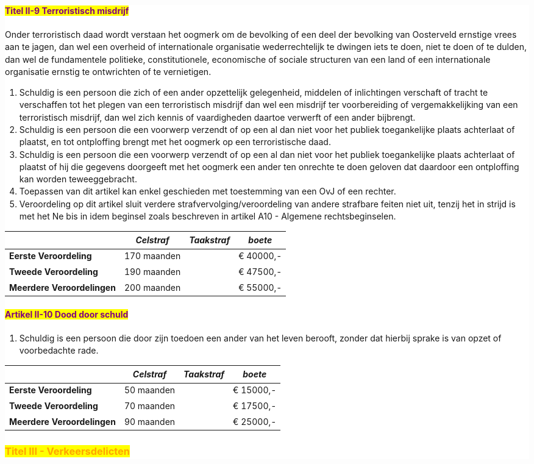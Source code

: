 #### <mark style="color:purple;">Titel II-9 Terroristisch misdrijf</mark>  <a href="#titel-ii-9-terroristisch-misdrijf-134a-142a-sr" id="titel-ii-9-terroristisch-misdrijf-134a-142a-sr"></a>

Onder terroristisch daad wordt verstaan het oogmerk om de bevolking of een deel der bevolking van Oosterveld ernstige vrees aan te jagen, dan wel een overheid of internationale organisatie wederrechtelijk te dwingen iets te doen, niet te doen of te dulden, dan wel de fundamentele politieke, constitutionele, economische of sociale structuren van een land of een internationale organisatie ernstig te ontwrichten of te vernietigen.

1. Schuldig is een persoon die zich of een ander opzettelijk gelegenheid, middelen of inlichtingen verschaft of tracht te verschaffen tot het plegen van een terroristisch misdrijf dan wel een misdrijf ter voorbereiding of vergemakkelijking van een terroristisch misdrijf, dan wel zich kennis of vaardigheden daartoe verwerft of een ander bijbrengt.
2. Schuldig is een persoon die een voorwerp verzendt of op een al dan niet voor het publiek toegankelijke plaats achterlaat of plaatst, en tot ontploffing brengt met het oogmerk op een terroristische daad.
3. Schuldig is een persoon die een voorwerp verzendt of op een al dan niet voor het publiek toegankelijke plaats achterlaat of plaatst of hij die gegevens doorgeeft met het oogmerk een ander ten onrechte te doen geloven dat daardoor een ontploffing kan worden teweeggebracht.
4. Toepassen van dit artikel kan enkel geschieden met toestemming van een OvJ of een rechter.
5. Veroordeling op dit artikel sluit verdere strafvervolging/veroordeling van andere strafbare feiten niet uit, tenzij het in strijd is met het Ne bis in idem beginsel zoals beschreven in artikel A10 - Algemene rechtsbeginselen.

|                             | _Celstraf_  | _Taakstraf_ | _boete_   |
| --------------------------- | ----------- | ----------- | --------- |
| **Eerste Veroordeling**     | 170 maanden |             | € 40000,- |
| **Tweede Veroordeling**     | 190 maanden |             | € 47500,- |
| **Meerdere Veroordelingen** | 200 maanden |             | € 55000,- |

#### <mark style="color:purple;">Artikel II-10 Dood door schuld</mark> <a href="#artikel-ii-10-dood-door-schuld-307-sr" id="artikel-ii-10-dood-door-schuld-307-sr"></a>

1. Schuldig is een persoon die door zijn toedoen een ander van het leven berooft, zonder dat hierbij sprake is van opzet of voorbedachte rade.

|                             | _Celstraf_ | _Taakstraf_ | _boete_   |
| --------------------------- | ---------- | ----------- | --------- |
| **Eerste Veroordeling**     | 50 maanden |             | € 15000,- |
| **Tweede Veroordeling**     | 70 maanden |             | € 17500,- |
| **Meerdere Veroordelingen** | 90 maanden |             | € 25000,- |

### <mark style="color:orange;">Titel III - Verkeersdelicten</mark> <a href="#titel-iii-verkeersdelicten" id="titel-iii-verkeersdelicten"></a>
